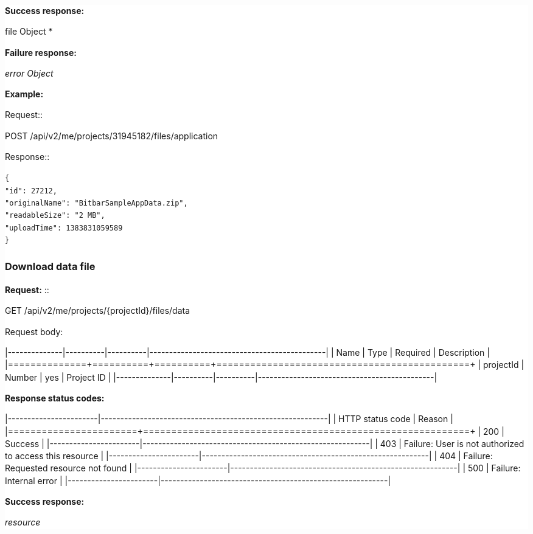 
**Success response:**

file Object *

**Failure response:**

*error Object*
 
 
**Example:**
 
Request::
   
 POST /api/v2/me/projects/31945182/files/application
   
Response::
 
    {  
    "id": 27212,  
    "originalName": "BitbarSampleAppData.zip",  
    "readableSize": "2 MB",  
    "uploadTime": 1383831059589    
    }  

 
### Download data file

**Request:** ::

 GET /api/v2/me/projects/{projectId}/files/data
  
Request body:

|--------------|----------|----------|---------------------------------------------|
 | Name         | Type     | Required | Description                                 |
|==============+==========+==========+=============================================+
 | projectId    | Number   |   yes    | Project ID                                  |
|--------------|----------|----------|---------------------------------------------|
 
 
**Response status codes:**

|-----------------------|----------------------------------------------------------|
 | HTTP status code      | Reason                                                   |
|=======================+==========================================================+
 | 200                   | Success                                                  |
|-----------------------|----------------------------------------------------------|
 | 403                   | Failure: User is not authorized to access this resource  |
|-----------------------|----------------------------------------------------------|
 | 404                   | Failure: Requested resource not found                    |
|-----------------------|----------------------------------------------------------|
 | 500                   | Failure: Internal error                                  |
|-----------------------|----------------------------------------------------------|
 

**Success response:**

 *resource*
